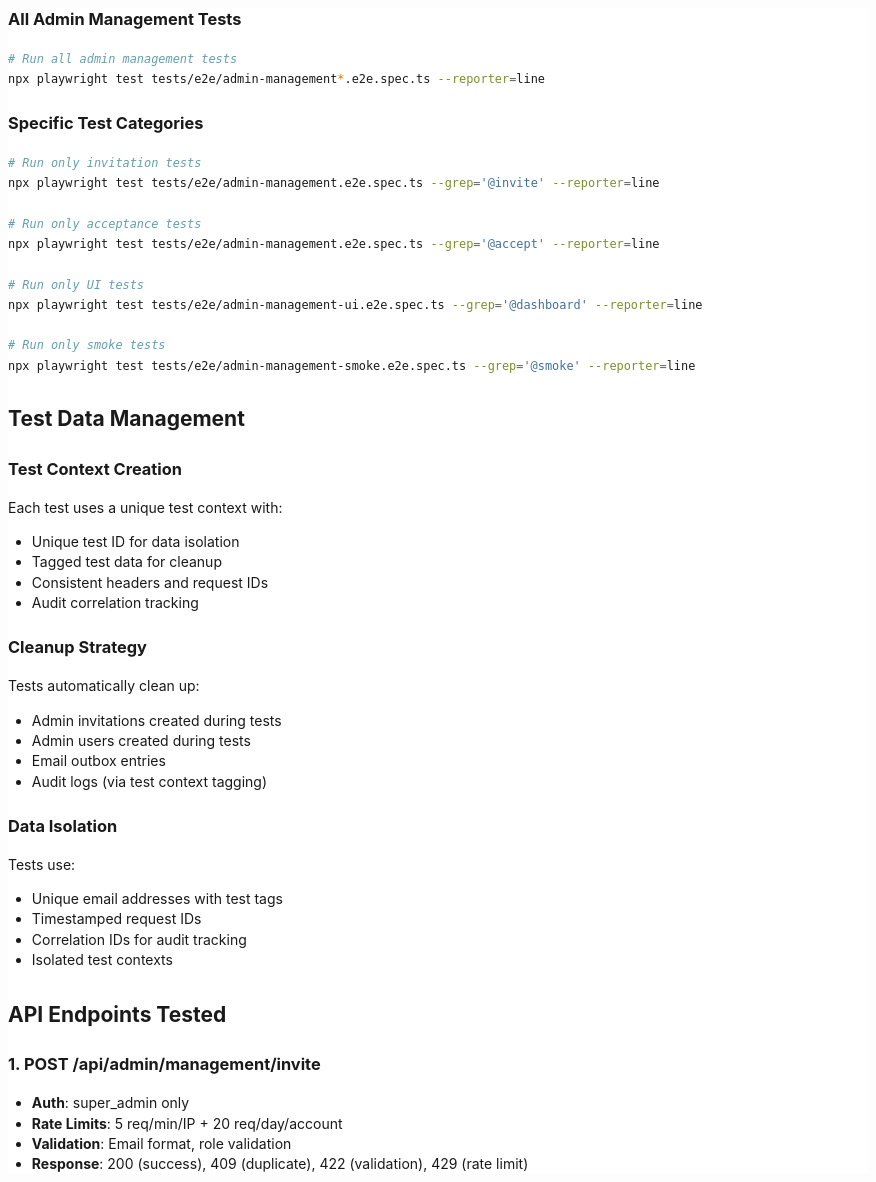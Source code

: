 ### All Admin Management Tests

```bash
# Run all admin management tests
npx playwright test tests/e2e/admin-management*.e2e.spec.ts --reporter=line
```

### Specific Test Categories

```bash
# Run only invitation tests
npx playwright test tests/e2e/admin-management.e2e.spec.ts --grep='@invite' --reporter=line

# Run only acceptance tests
npx playwright test tests/e2e/admin-management.e2e.spec.ts --grep='@accept' --reporter=line

# Run only UI tests
npx playwright test tests/e2e/admin-management-ui.e2e.spec.ts --grep='@dashboard' --reporter=line

# Run only smoke tests
npx playwright test tests/e2e/admin-management-smoke.e2e.spec.ts --grep='@smoke' --reporter=line
```

## Test Data Management

### Test Context Creation

Each test uses a unique test context with:
- Unique test ID for data isolation
- Tagged test data for cleanup
- Consistent headers and request IDs
- Audit correlation tracking

### Cleanup Strategy

Tests automatically clean up:
- Admin invitations created during tests
- Admin users created during tests
- Email outbox entries
- Audit logs (via test context tagging)

### Data Isolation

Tests use:
- Unique email addresses with test tags
- Timestamped request IDs
- Correlation IDs for audit tracking
- Isolated test contexts

## API Endpoints Tested

### 1. POST /api/admin/management/invite
- **Auth**: super_admin only
- **Rate Limits**: 5 req/min/IP + 20 req/day/account
- **Validation**: Email format, role validation
- **Response**: 200 (success), 409 (duplicate), 422 (validation), 429 (rate limit)

